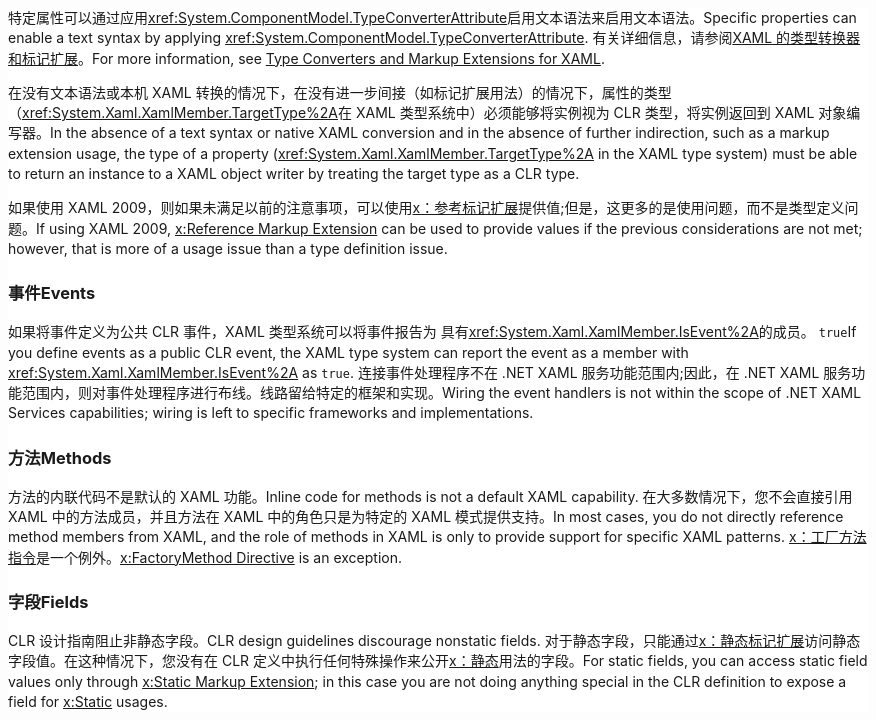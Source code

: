 <span data-ttu-id="c3455-147">特定属性可以通过应用<xref:System.ComponentModel.TypeConverterAttribute>启用文本语法来启用文本语法。</span><span class="sxs-lookup"><span data-stu-id="c3455-147">Specific properties can enable a text syntax by applying <xref:System.ComponentModel.TypeConverterAttribute>.</span></span> <span data-ttu-id="c3455-148">有关详细信息，请参阅[XAML 的类型转换器和标记扩展](type-converters-and-markup-extensions.md)。</span><span class="sxs-lookup"><span data-stu-id="c3455-148">For more information, see [Type Converters and Markup Extensions for XAML](type-converters-and-markup-extensions.md).</span></span>

<span data-ttu-id="c3455-149">在没有文本语法或本机 XAML 转换的情况下，在没有进一步间接（如标记扩展用法）的情况下，属性的类型（<xref:System.Xaml.XamlMember.TargetType%2A>在 XAML 类型系统中）必须能够将实例视为 CLR 类型，将实例返回到 XAML 对象编写器。</span><span class="sxs-lookup"><span data-stu-id="c3455-149">In the absence of a text syntax or native XAML conversion and in the absence of further indirection, such as a markup extension usage, the type of a property (<xref:System.Xaml.XamlMember.TargetType%2A> in the XAML type system) must be able to return an instance to a XAML object writer by treating the target type as a CLR type.</span></span>

<span data-ttu-id="c3455-150">如果使用 XAML 2009，则如果未满足以前的注意事项，可以使用[x：参考标记扩展](xreference-markup-extension.md)提供值;但是，这更多的是使用问题，而不是类型定义问题。</span><span class="sxs-lookup"><span data-stu-id="c3455-150">If using XAML 2009, [x:Reference Markup Extension](xreference-markup-extension.md) can be used to provide values if the previous considerations are not met; however, that is more of a usage issue than a type definition issue.</span></span>

### <a name="events"></a><span data-ttu-id="c3455-151">事件</span><span class="sxs-lookup"><span data-stu-id="c3455-151">Events</span></span>

<span data-ttu-id="c3455-152">如果将事件定义为公共 CLR 事件，XAML 类型系统可以将事件报告为 具有<xref:System.Xaml.XamlMember.IsEvent%2A>的成员。 `true`</span><span class="sxs-lookup"><span data-stu-id="c3455-152">If you define events as a public CLR event, the XAML type system can report the event as a member with <xref:System.Xaml.XamlMember.IsEvent%2A> as `true`.</span></span> <span data-ttu-id="c3455-153">连接事件处理程序不在 .NET XAML 服务功能范围内;因此，在 .NET XAML 服务功能范围内，则对事件处理程序进行布线。线路留给特定的框架和实现。</span><span class="sxs-lookup"><span data-stu-id="c3455-153">Wiring the event handlers is not within the scope of .NET XAML Services capabilities; wiring is left to specific frameworks and implementations.</span></span>

### <a name="methods"></a><span data-ttu-id="c3455-154">方法</span><span class="sxs-lookup"><span data-stu-id="c3455-154">Methods</span></span>

<span data-ttu-id="c3455-155">方法的内联代码不是默认的 XAML 功能。</span><span class="sxs-lookup"><span data-stu-id="c3455-155">Inline code for methods is not a default XAML capability.</span></span> <span data-ttu-id="c3455-156">在大多数情况下，您不会直接引用 XAML 中的方法成员，并且方法在 XAML 中的角色只是为特定的 XAML 模式提供支持。</span><span class="sxs-lookup"><span data-stu-id="c3455-156">In most cases, you do not directly reference method members from XAML, and the role of methods in XAML is only to provide support for specific XAML patterns.</span></span> <span data-ttu-id="c3455-157">[x：工厂方法指令](xfactorymethod-directive.md)是一个例外。</span><span class="sxs-lookup"><span data-stu-id="c3455-157">[x:FactoryMethod Directive](xfactorymethod-directive.md) is an exception.</span></span>

### <a name="fields"></a><span data-ttu-id="c3455-158">字段</span><span class="sxs-lookup"><span data-stu-id="c3455-158">Fields</span></span>

<span data-ttu-id="c3455-159">CLR 设计指南阻止非静态字段。</span><span class="sxs-lookup"><span data-stu-id="c3455-159">CLR design guidelines discourage nonstatic fields.</span></span> <span data-ttu-id="c3455-160">对于静态字段，只能通过[x：静态标记扩展](xstatic-markup-extension.md)访问静态字段值。在这种情况下，您没有在 CLR 定义中执行任何特殊操作来公开[x：静态](xstatic-markup-extension.md)用法的字段。</span><span class="sxs-lookup"><span data-stu-id="c3455-160">For static fields, you can access static field values only through [x:Static Markup Extension](xstatic-markup-extension.md); in this case you are not doing anything special in the CLR definition to expose a field for [x:Static](xstatic-markup-extension.md) usages.</span></span>
